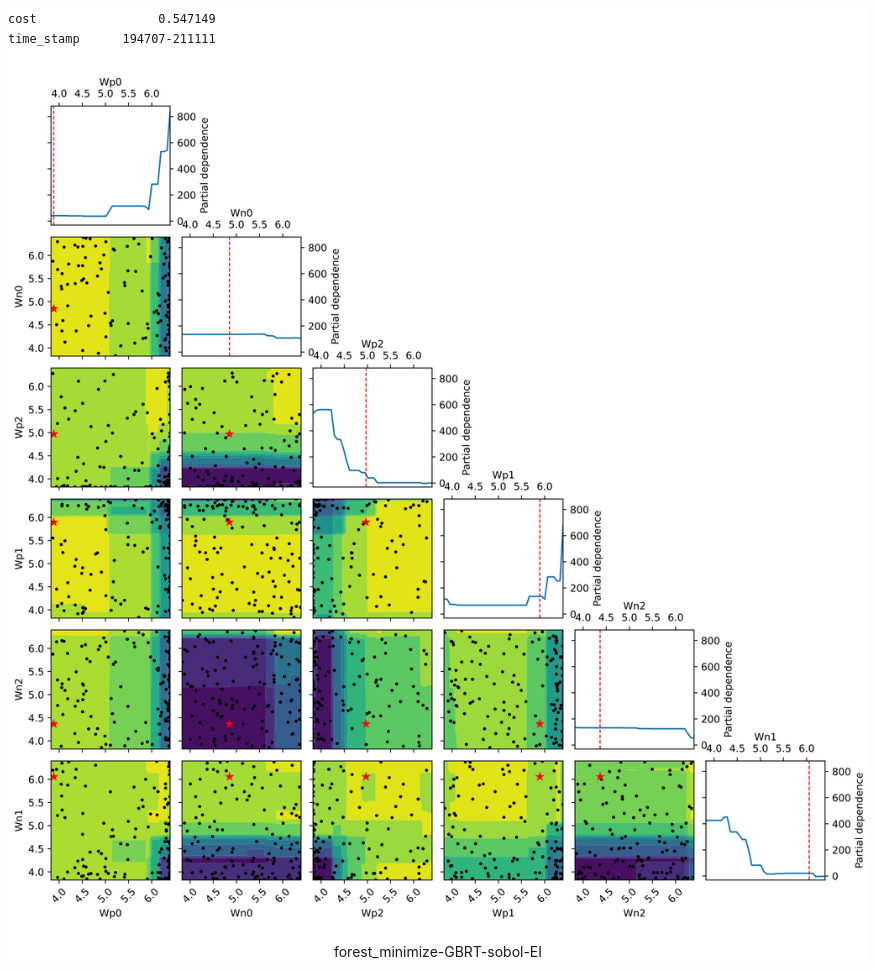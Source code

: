 ```
cost                 0.547149
time_stamp      194707-211111
```

![forest_minimize-GBRT-sobol-EI](./plots/st1/forest_minimize-GBRT-sobol-EI-194707-211111-objk.svg)
<p align="center">forest_minimize-GBRT-sobol-EI</p>


